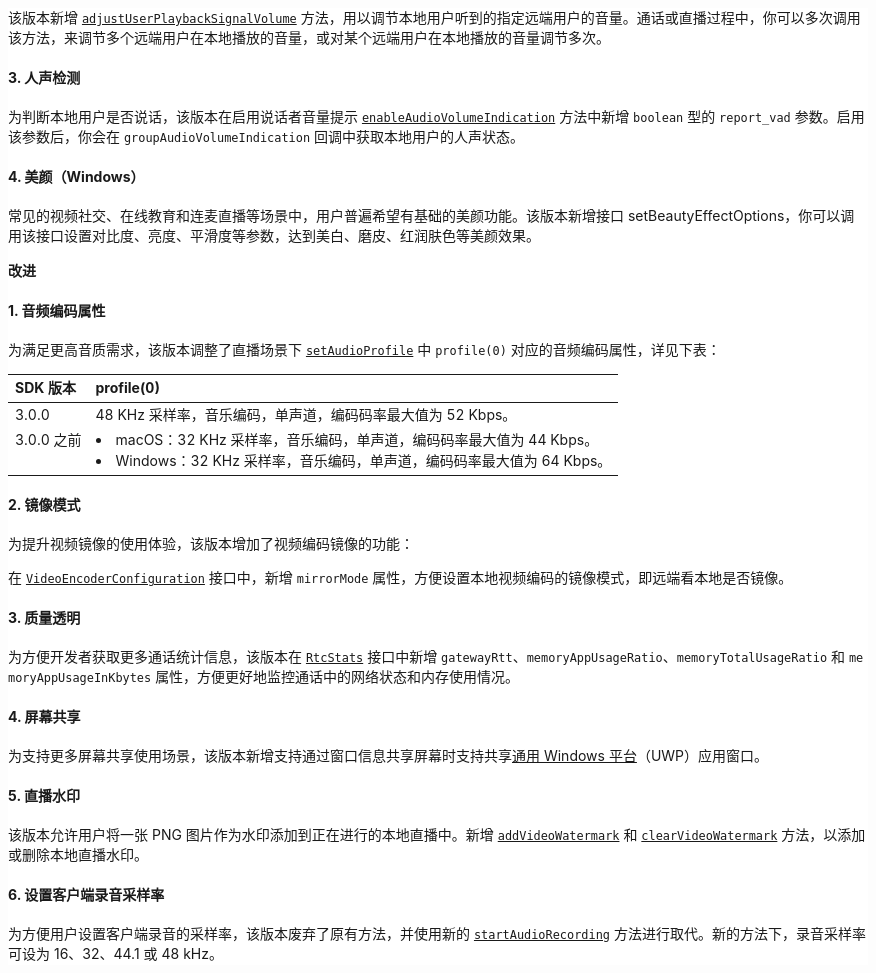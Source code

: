 该版本新增 [`adjustUserPlaybackSignalVolume`](https://docs.agora.io/cn/Voice/API%20Reference/electron/classes/agorartcengine.html#adjustuserplaybacksignalvolume) 方法，用以调节本地用户听到的指定远端用户的音量。通话或直播过程中，你可以多次调用该方法，来调节多个远端用户在本地播放的音量，或对某个远端用户在本地播放的音量调节多次。

#### 3. 人声检测

为判断本地用户是否说话，该版本在启用说话者音量提示 [`enableAudioVolumeIndication`](https://docs.agora.io/cn/Voice/API%20Reference/electron/classes/agorartcengine.html#enableaudiovolumeindication) 方法中新增 `boolean` 型的 `report_vad` 参数。启用该参数后，你会在 `groupAudioVolumeIndication` 回调中获取本地用户的人声状态。

#### 4. 美颜（Windows）

常见的视频社交、在线教育和连麦直播等场景中，用户普遍希望有基础的美颜功能。该版本新增接口 setBeautyEffectOptions，你可以调用该接口设置对比度、亮度、平滑度等参数，达到美白、磨皮、红润肤色等美颜效果。


**改进**

#### 1. 音频编码属性

为满足更高音质需求，该版本调整了直播场景下 [`setAudioProfile`](https://docs.agora.io/cn/Voice/API%20Reference/electron/classes/agorartcengine.html#setaudioprofile) 中 `profile(0)` 对应的音频编码属性，详见下表：

| SDK 版本   | profile(0)                                                 |
| :--------- | :----------------------------------------------------------- |
| 3.0.0      | 48 KHz 采样率，音乐编码，单声道，编码码率最大值为 52 Kbps。  |
| 3.0.0 之前 | <li>macOS：32 KHz 采样率，音乐编码，单声道，编码码率最大值为 44 Kbps。</li><li>Windows：32 KHz 采样率，音乐编码，单声道，编码码率最大值为 64 Kbps。</li> |

#### 2. 镜像模式

为提升视频镜像的使用体验，该版本增加了视频编码镜像的功能：

在 [`VideoEncoderConfiguration`](https://docs.agora.io/cn/Voice/API%20Reference/electron/interfaces/videoencoderconfiguration.html) 接口中，新增 `mirrorMode` 属性，方便设置本地视频编码的镜像模式，即远端看本地是否镜像。

#### 3. 质量透明

为方便开发者获取更多通话统计信息，该版本在 [`RtcStats`](https://docs.agora.io/cn/Voice/API%20Reference/electron/interfaces/rtcstats.html) 接口中新增 `gatewayRtt`、`memoryAppUsageRatio`、`memoryTotalUsageRatio` 和 `memoryAppUsageInKbytes` 属性，方便更好地监控通话中的网络状态和内存使用情况。

#### 4. 屏幕共享

为支持更多屏幕共享使用场景，该版本新增支持通过窗口信息共享屏幕时支持共享[通用 Windows 平台](https://docs.microsoft.com/zh-cn/windows/uwp/get-started/universal-application-platform-guide)（UWP）应用窗口。

#### 5. 直播水印

该版本允许用户将一张 PNG 图片作为水印添加到正在进行的本地直播中。新增 [`addVideoWatermark`](https://docs.agora.io/cn/Voice/API%20Reference/electron/classes/agorartcengine.html#addvideowatermark) 和 [`clearVideoWatermark`](https://docs.agora.io/cn/Voice/API%20Reference/electron/classes/agorartcengine.html#clearvideowatermarks) 方法，以添加或删除本地直播水印。

#### 6. 设置客户端录音采样率

为方便用户设置客户端录音的采样率，该版本废弃了原有方法，并使用新的 [`startAudioRecording`](https://docs.agora.io/cn/Voice/API%20Reference/electron/classes/agorartcengine.html#startaudiorecording) 方法进行取代。新的方法下，录音采样率可设为 16、32、44.1 或 48 kHz。
